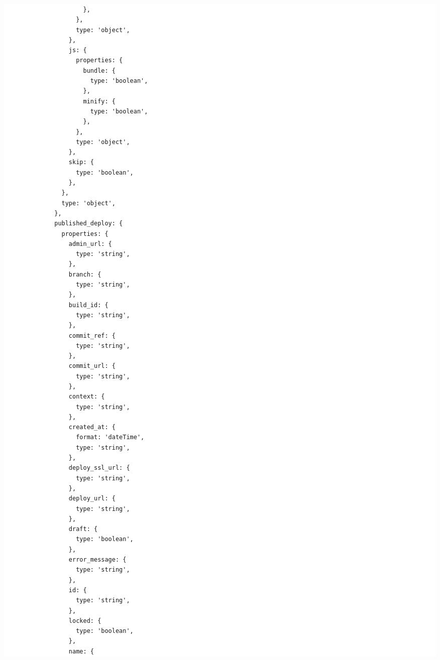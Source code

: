                           },
                        },
                        type: 'object',
                      },
                      js: {
                        properties: {
                          bundle: {
                            type: 'boolean',
                          },
                          minify: {
                            type: 'boolean',
                          },
                        },
                        type: 'object',
                      },
                      skip: {
                        type: 'boolean',
                      },
                    },
                    type: 'object',
                  },
                  published_deploy: {
                    properties: {
                      admin_url: {
                        type: 'string',
                      },
                      branch: {
                        type: 'string',
                      },
                      build_id: {
                        type: 'string',
                      },
                      commit_ref: {
                        type: 'string',
                      },
                      commit_url: {
                        type: 'string',
                      },
                      context: {
                        type: 'string',
                      },
                      created_at: {
                        format: 'dateTime',
                        type: 'string',
                      },
                      deploy_ssl_url: {
                        type: 'string',
                      },
                      deploy_url: {
                        type: 'string',
                      },
                      draft: {
                        type: 'boolean',
                      },
                      error_message: {
                        type: 'string',
                      },
                      id: {
                        type: 'string',
                      },
                      locked: {
                        type: 'boolean',
                      },
                      name: {